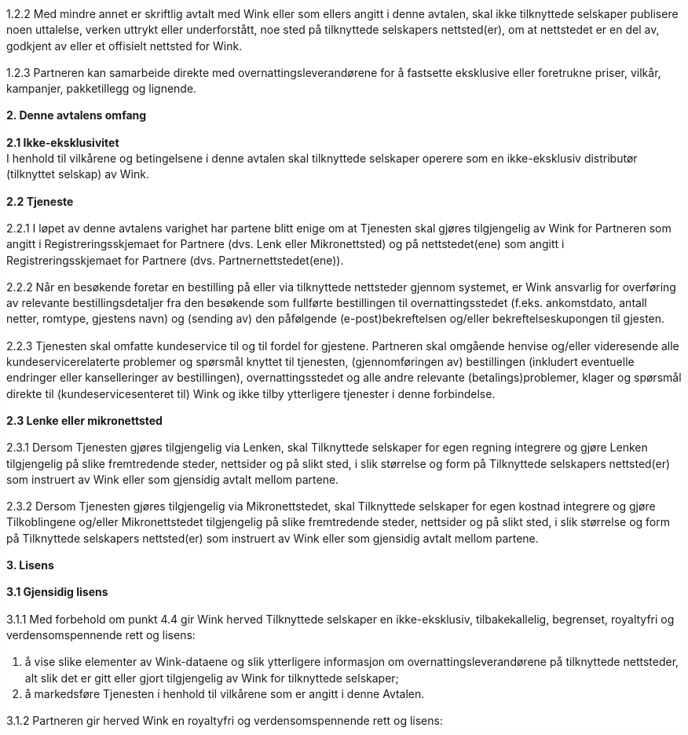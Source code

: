 1.2.2 Med mindre annet er skriftlig avtalt med Wink eller som ellers angitt i denne avtalen, skal ikke tilknyttede selskaper publisere noen uttalelse, verken uttrykt eller underforstått, noe sted på tilknyttede selskapers nettsted(er), om at nettstedet er en del av, godkjent av eller et offisielt nettsted for Wink.

1.2.3 Partneren kan samarbeide direkte med overnattingsleverandørene for å fastsette eksklusive eller foretrukne priser, vilkår, kampanjer, pakketillegg og lignende.

**2. Denne avtalens omfang**

**2.1 Ikke-eksklusivitet**\
I henhold til vilkårene og betingelsene i denne avtalen skal tilknyttede selskaper operere som en ikke-eksklusiv distributør (tilknyttet selskap) av Wink.

**2.2 Tjeneste**

2.2.1 I løpet av denne avtalens varighet har partene blitt enige om at Tjenesten skal gjøres tilgjengelig av Wink for Partneren som angitt i Registreringsskjemaet for Partnere (dvs. Lenk eller Mikronettsted) og på nettstedet(ene) som angitt i Registreringsskjemaet for Partnere (dvs. Partnernettstedet(ene)).

2.2.2 Når en besøkende foretar en bestilling på eller via tilknyttede nettsteder gjennom systemet, er Wink ansvarlig for overføring av relevante bestillingsdetaljer fra den besøkende som fullførte bestillingen til overnattingsstedet (f.eks. ankomstdato, antall netter, romtype, gjestens navn) og (sending av) den påfølgende (e-post)bekreftelsen og/eller bekreftelseskupongen til gjesten.

2.2.3 Tjenesten skal omfatte kundeservice til og til fordel for gjestene. Partneren skal omgående henvise og/eller videresende alle kundeservicerelaterte problemer og spørsmål knyttet til tjenesten, (gjennomføringen av) bestillingen (inkludert eventuelle endringer eller kanselleringer av bestillingen), overnattingsstedet og alle andre relevante (betalings)problemer, klager og spørsmål direkte til (kundeservicesenteret til) Wink og ikke tilby ytterligere tjenester i denne forbindelse.

**2.3 Lenke eller mikronettsted**

2.3.1 Dersom Tjenesten gjøres tilgjengelig via Lenken, skal Tilknyttede selskaper for egen regning integrere og gjøre Lenken tilgjengelig på slike fremtredende steder, nettsider og på slikt sted, i slik størrelse og form på Tilknyttede selskapers nettsted(er) som instruert av Wink eller som gjensidig avtalt mellom partene.

2.3.2 Dersom Tjenesten gjøres tilgjengelig via Mikronettstedet, skal Tilknyttede selskaper for egen kostnad integrere og gjøre Tilkoblingene og/eller Mikronettstedet tilgjengelig på slike fremtredende steder, nettsider og på slikt sted, i slik størrelse og form på Tilknyttede selskapers nettsted(er) som instruert av Wink eller som gjensidig avtalt mellom partene.

**3. Lisens**

**3.1 Gjensidig lisens**

3.1.1 Med forbehold om punkt 4.4 gir Wink herved Tilknyttede selskaper en ikke-eksklusiv, tilbakekallelig, begrenset, royaltyfri og verdensomspennende rett og lisens:

1. å vise slike elementer av Wink-dataene og slik ytterligere informasjon om overnattingsleverandørene på tilknyttede nettsteder, alt slik det er gitt eller gjort tilgjengelig av Wink for tilknyttede selskaper;
2. å markedsføre Tjenesten i henhold til vilkårene som er angitt i denne Avtalen.

3.1.2 Partneren gir herved Wink en royaltyfri og verdensomspennende rett og lisens:
